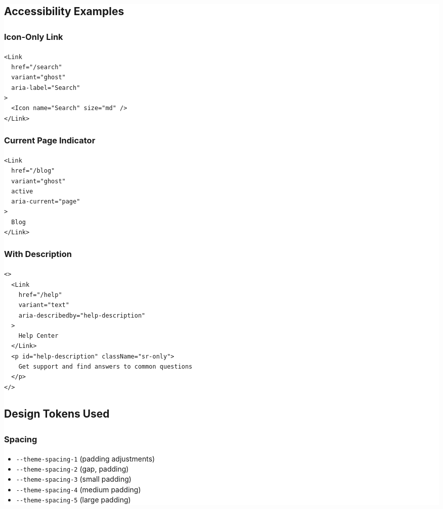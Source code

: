 ## Accessibility Examples

### Icon-Only Link

```tsx
<Link 
  href="/search" 
  variant="ghost"
  aria-label="Search"
>
  <Icon name="Search" size="md" />
</Link>
```

### Current Page Indicator

```tsx
<Link 
  href="/blog" 
  variant="ghost"
  active
  aria-current="page"
>
  Blog
</Link>
```

### With Description

```tsx
<>
  <Link 
    href="/help" 
    variant="text"
    aria-describedby="help-description"
  >
    Help Center
  </Link>
  <p id="help-description" className="sr-only">
    Get support and find answers to common questions
  </p>
</>
```

## Design Tokens Used

### Spacing

- `--theme-spacing-1` (padding adjustments)
- `--theme-spacing-2` (gap, padding)
- `--theme-spacing-3` (small padding)
- `--theme-spacing-4` (medium padding)
- `--theme-spacing-5` (large padding)
